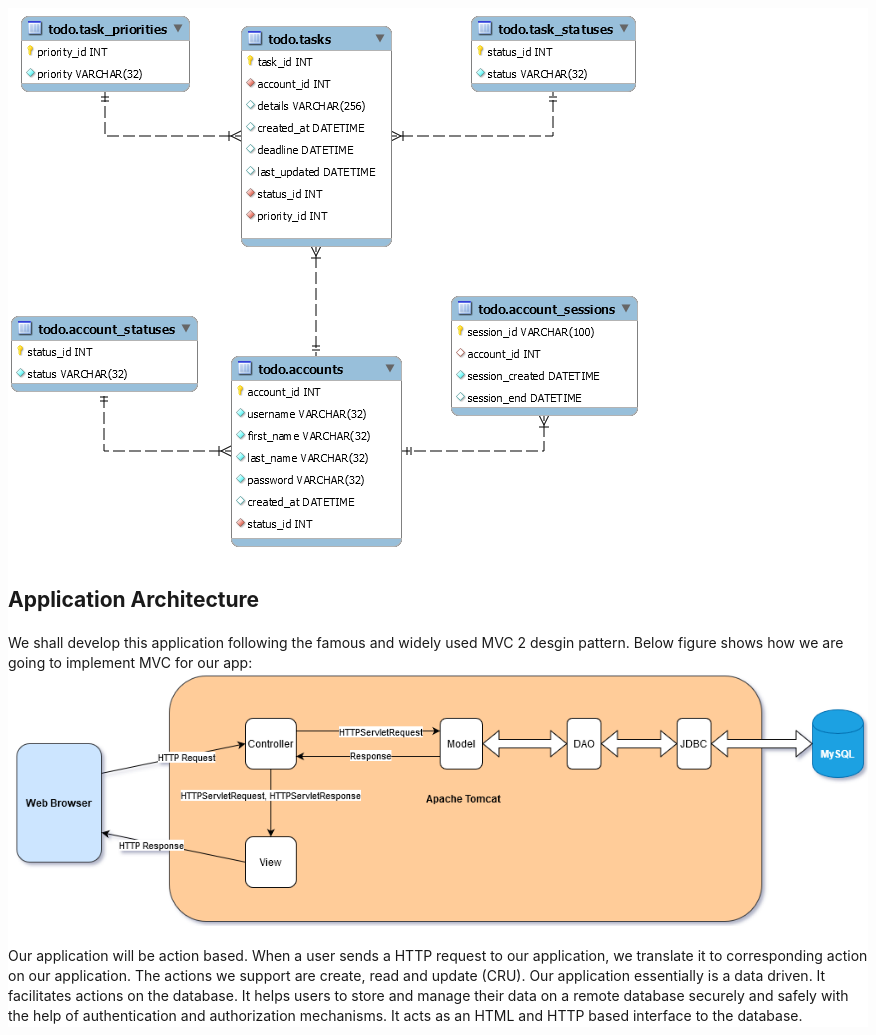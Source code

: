 ![Figure 1](images/ToDoWebAppDataModel.png "Application Data Model")
## Application Architecture
We shall develop this application following the famous and widely used MVC 2 desgin pattern. Below figure shows how we are going to implement MVC for our app:
![Figure 2](images/ToDoWebAppMVC.png "Application MVC")

Our application will be action based. When a user sends a HTTP request to our application, we translate it to corresponding action on our application. The actions we support are create, read and update (CRU). Our application essentially is a data driven. It facilitates actions on the database. It helps users to store and manage their data on a remote database securely and safely with the help of authentication and authorization mechanisms. It acts as an HTML and HTTP based interface to the database.
